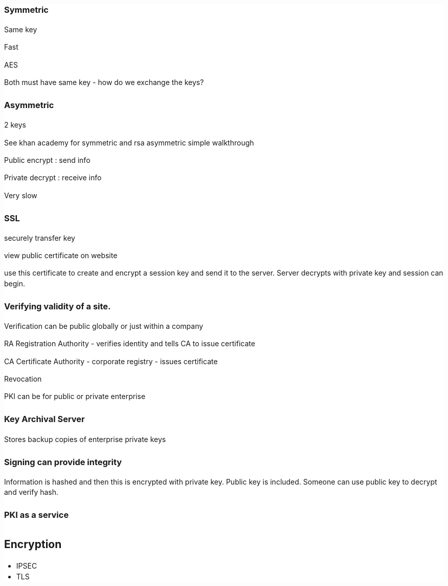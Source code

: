 ### Symmetric

Same key

Fast

AES

Both must have same key - how do we exchange the keys?

### Asymmetric

2 keys

See khan academy for symmetric and rsa asymmetric simple walkthrough

Public encrypt : send info

Private decrypt : receive info

Very slow

### SSL

securely transfer key

view public certificate on website

use this certificate to create and encrypt a session key and send it to the server. Server decrypts with private key and session can begin.

### Verifying validity of a site.

Verification can be public globally or just within a company

RA Registration Authority - verifies identity and tells CA to issue certificate

CA Certificate Authority - corporate registry - issues certificate

Revocation

PKI can be for public or private enterprise

### Key Archival Server

Stores backup copies of enterprise private keys

### Signing can provide integrity

Information is hashed and then this is encrypted with private key. Public key is included. Someone can use public key to decrypt and verify hash.

### PKI as a service

## Encryption

- IPSEC
- TLS
